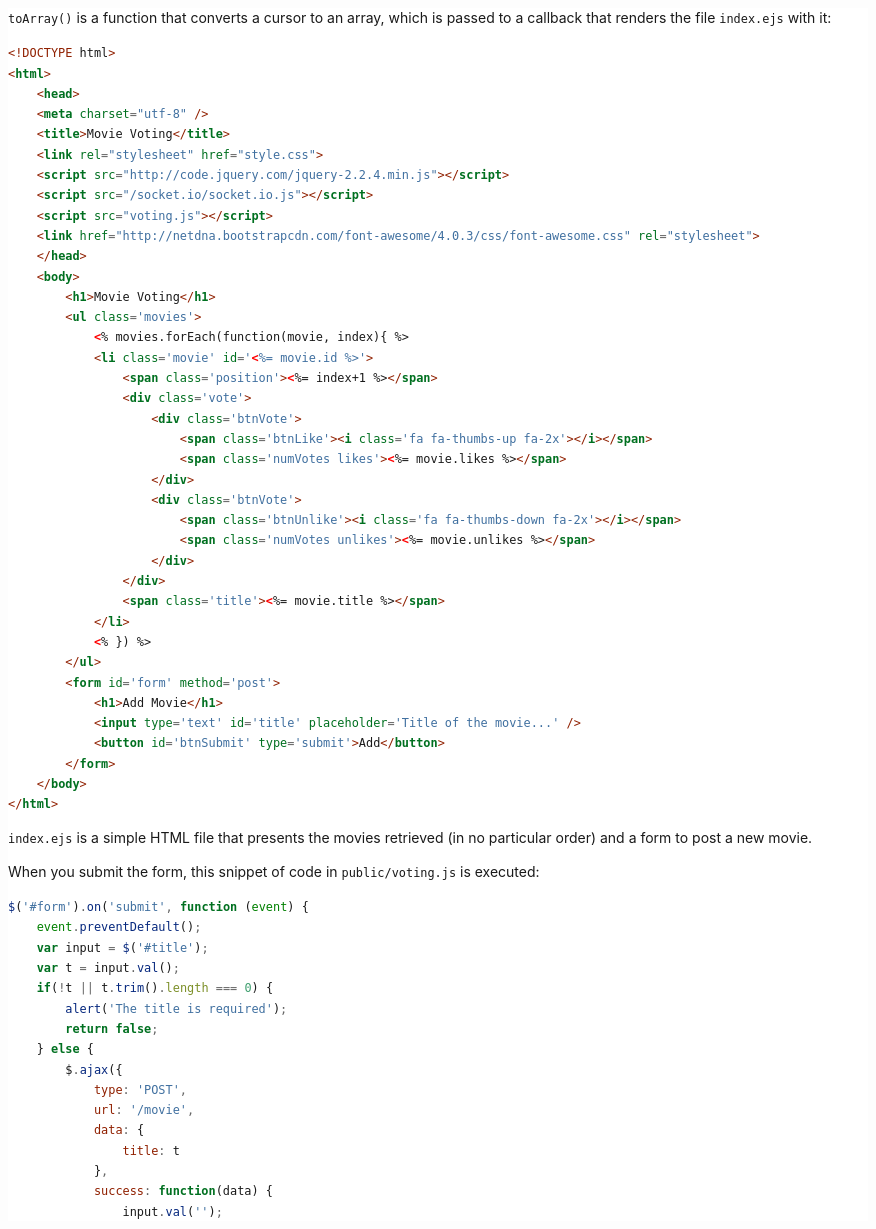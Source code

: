 `toArray()` is a function that converts a cursor to an array, which is passed to a callback that renders the file `index.ejs` with it:
```html
<!DOCTYPE html>
<html>
    <head>
    <meta charset="utf-8" />
    <title>Movie Voting</title>
    <link rel="stylesheet" href="style.css">
    <script src="http://code.jquery.com/jquery-2.2.4.min.js"></script>
    <script src="/socket.io/socket.io.js"></script>
    <script src="voting.js"></script>
    <link href="http://netdna.bootstrapcdn.com/font-awesome/4.0.3/css/font-awesome.css" rel="stylesheet">
    </head>
    <body>
        <h1>Movie Voting</h1>
        <ul class='movies'>
            <% movies.forEach(function(movie, index){ %>
            <li class='movie' id='<%= movie.id %>'>
                <span class='position'><%= index+1 %></span>
                <div class='vote'>
                    <div class='btnVote'>
                        <span class='btnLike'><i class='fa fa-thumbs-up fa-2x'></i></span>
                        <span class='numVotes likes'><%= movie.likes %></span>
                    </div>
                    <div class='btnVote'>
                        <span class='btnUnlike'><i class='fa fa-thumbs-down fa-2x'></i></span>
                        <span class='numVotes unlikes'><%= movie.unlikes %></span>
                    </div>
                </div>
                <span class='title'><%= movie.title %></span>
            </li>
            <% }) %>
        </ul>
        <form id='form' method='post'>
            <h1>Add Movie</h1>
            <input type='text' id='title' placeholder='Title of the movie...' />	
            <button id='btnSubmit' type='submit'>Add</button>
        </form>
    </body>
</html>
```

`index.ejs` is a simple HTML file that presents the movies retrieved (in no particular order) and a form to post a new movie.

When you submit the form, this snippet of code in `public/voting.js` is executed:
```javascript
$('#form').on('submit', function (event) {
	event.preventDefault();
	var input = $('#title');
	var t = input.val();
	if(!t || t.trim().length === 0) {
		alert('The title is required');
		return false;
	} else {
		$.ajax({
			type: 'POST',
			url: '/movie',
			data: {
				title: t
			},
			success: function(data) {
				input.val('');
```